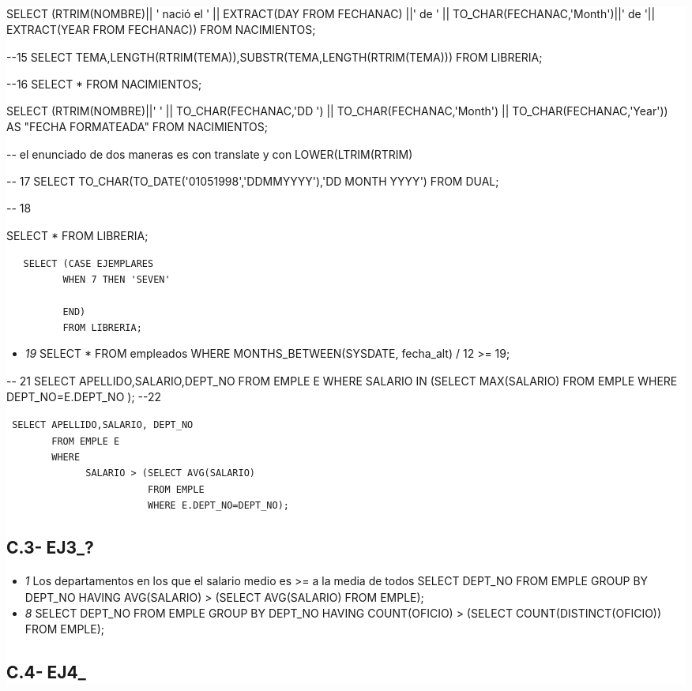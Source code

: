    SELECT (RTRIM(NOMBRE)|| ' nació el ' || EXTRACT(DAY FROM FECHANAC) ||' de ' || TO_CHAR(FECHANAC,'Month')||' de '|| EXTRACT(YEAR FROM FECHANAC))
      FROM NACIMIENTOS;
      
--15 
   SELECT TEMA,LENGTH(RTRIM(TEMA)),SUBSTR(TEMA,LENGTH(RTRIM(TEMA)))
          FROM LIBRERIA;
          
--16 
   SELECT * FROM NACIMIENTOS; 
   
   SELECT (RTRIM(NOMBRE)||'       ' || TO_CHAR(FECHANAC,'DD ') || TO_CHAR(FECHANAC,'Month')
   || TO_CHAR(FECHANAC,'Year')) AS "FECHA FORMATEADA"
          FROM NACIMIENTOS;  
   
   
 -- el enunciado de dos maneras es con translate y con LOWER(LTRIM(RTRIM)
 
 
 -- 17 
    SELECT TO_CHAR(TO_DATE('01051998','DDMMYYYY'),'DD MONTH YYYY') FROM DUAL;

-- 18

SELECT * FROM LIBRERIA;

       SELECT (CASE EJEMPLARES
              WHEN 7 THEN 'SEVEN'
  
              END)
              FROM LIBRERIA;
- *19* 
	SELECT *
		FROM empleados
			WHERE MONTHS_BETWEEN(SYSDATE, fecha_alt) / 12 >= 19;

-- 21 
	SELECT APELLIDO,SALARIO,DEPT_NO
        FROM EMPLE E
            WHERE SALARIO IN (SELECT MAX(SALARIO)
                                FROM EMPLE 
                                    WHERE DEPT_NO=E.DEPT_NO
                                    );
--22

     SELECT APELLIDO,SALARIO, DEPT_NO
            FROM EMPLE E 
            WHERE 
                  SALARIO > (SELECT AVG(SALARIO) 
                             FROM EMPLE
                             WHERE E.DEPT_NO=DEPT_NO);

## C.3- EJ3_?

- *1* Los departamentos en los que el salario medio es >= a la media de todos
	SELECT DEPT_NO
    FROM EMPLE
        GROUP BY DEPT_NO
            HAVING AVG(SALARIO) > (SELECT AVG(SALARIO)
                                    FROM EMPLE);
- *8* 
	    SELECT DEPT_NO
        FROM EMPLE
            GROUP BY DEPT_NO
                HAVING COUNT(OFICIO) > (SELECT COUNT(DISTINCT(OFICIO))
                                        FROM EMPLE);
## C.4- EJ4_
